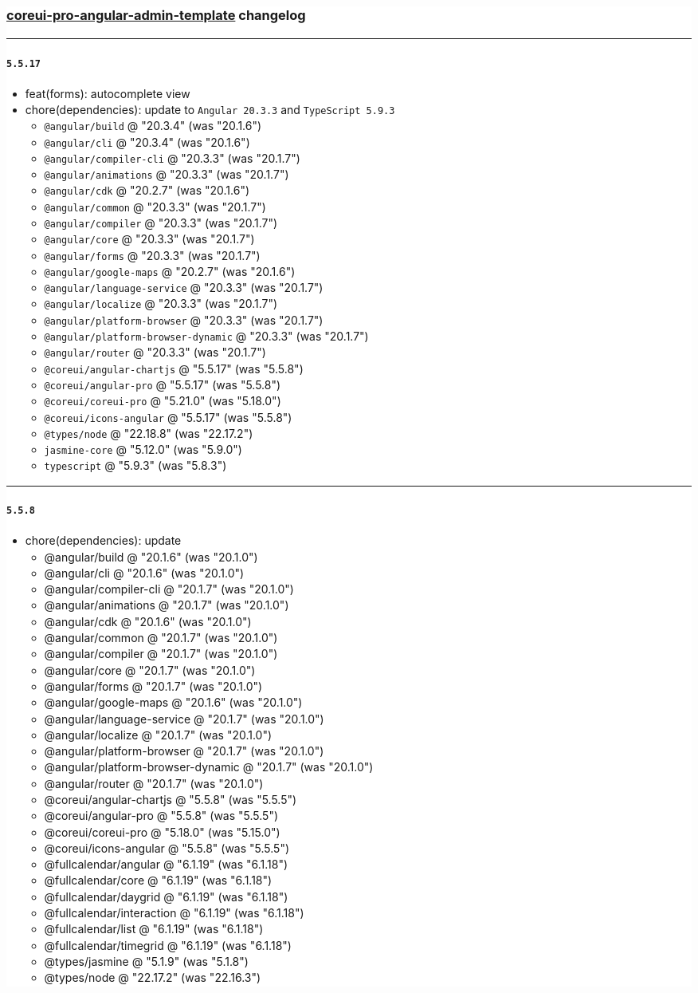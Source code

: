 ### [coreui-pro-angular-admin-template](https://coreui.io/angular/) changelog

---

#### `5.5.17`

- feat(forms): autocomplete view
- chore(dependencies): update to `Angular 20.3.3` and `TypeScript 5.9.3`
  - `@angular/build` @ "20.3.4" (was "20.1.6")
  - `@angular/cli` @ "20.3.4" (was "20.1.6")
  - `@angular/compiler-cli` @ "20.3.3" (was "20.1.7")
  - `@angular/animations` @ "20.3.3" (was "20.1.7")
  - `@angular/cdk` @ "20.2.7" (was "20.1.6")
  - `@angular/common` @ "20.3.3" (was "20.1.7")
  - `@angular/compiler` @ "20.3.3" (was "20.1.7")
  - `@angular/core` @ "20.3.3" (was "20.1.7")
  - `@angular/forms` @ "20.3.3" (was "20.1.7")
  - `@angular/google-maps` @ "20.2.7" (was "20.1.6")
  - `@angular/language-service` @ "20.3.3" (was "20.1.7")
  - `@angular/localize` @ "20.3.3" (was "20.1.7")
  - `@angular/platform-browser` @ "20.3.3" (was "20.1.7")
  - `@angular/platform-browser-dynamic` @ "20.3.3" (was "20.1.7")
  - `@angular/router` @ "20.3.3" (was "20.1.7")
  - `@coreui/angular-chartjs` @ "5.5.17" (was "5.5.8")
  - `@coreui/angular-pro` @ "5.5.17" (was "5.5.8")
  - `@coreui/coreui-pro` @ "5.21.0" (was "5.18.0")
  - `@coreui/icons-angular` @ "5.5.17" (was "5.5.8")
  - `@types/node` @ "22.18.8" (was "22.17.2")
  - `jasmine-core` @ "5.12.0" (was "5.9.0")
  - `typescript` @ "5.9.3" (was "5.8.3")

---

#### `5.5.8`

- chore(dependencies): update
  - @angular/build @ "20.1.6" (was "20.1.0")
  - @angular/cli @ "20.1.6" (was "20.1.0")
  - @angular/compiler-cli @ "20.1.7" (was "20.1.0")
  - @angular/animations @ "20.1.7" (was "20.1.0")
  - @angular/cdk @ "20.1.6" (was "20.1.0")
  - @angular/common @ "20.1.7" (was "20.1.0")
  - @angular/compiler @ "20.1.7" (was "20.1.0")
  - @angular/core @ "20.1.7" (was "20.1.0")
  - @angular/forms @ "20.1.7" (was "20.1.0")
  - @angular/google-maps @ "20.1.6" (was "20.1.0")
  - @angular/language-service @ "20.1.7" (was "20.1.0")
  - @angular/localize @ "20.1.7" (was "20.1.0")
  - @angular/platform-browser @ "20.1.7" (was "20.1.0")
  - @angular/platform-browser-dynamic @ "20.1.7" (was "20.1.0")
  - @angular/router @ "20.1.7" (was "20.1.0")
  - @coreui/angular-chartjs @ "5.5.8" (was "5.5.5")
  - @coreui/angular-pro @ "5.5.8" (was "5.5.5")
  - @coreui/coreui-pro @ "5.18.0" (was "5.15.0")
  - @coreui/icons-angular @ "5.5.8" (was "5.5.5")
  - @fullcalendar/angular @ "6.1.19" (was "6.1.18")
  - @fullcalendar/core @ "6.1.19" (was "6.1.18")
  - @fullcalendar/daygrid @ "6.1.19" (was "6.1.18")
  - @fullcalendar/interaction @ "6.1.19" (was "6.1.18")
  - @fullcalendar/list @ "6.1.19" (was "6.1.18")
  - @fullcalendar/timegrid @ "6.1.19" (was "6.1.18")
  - @types/jasmine @ "5.1.9" (was "5.1.8")
  - @types/node @ "22.17.2" (was "22.16.3")